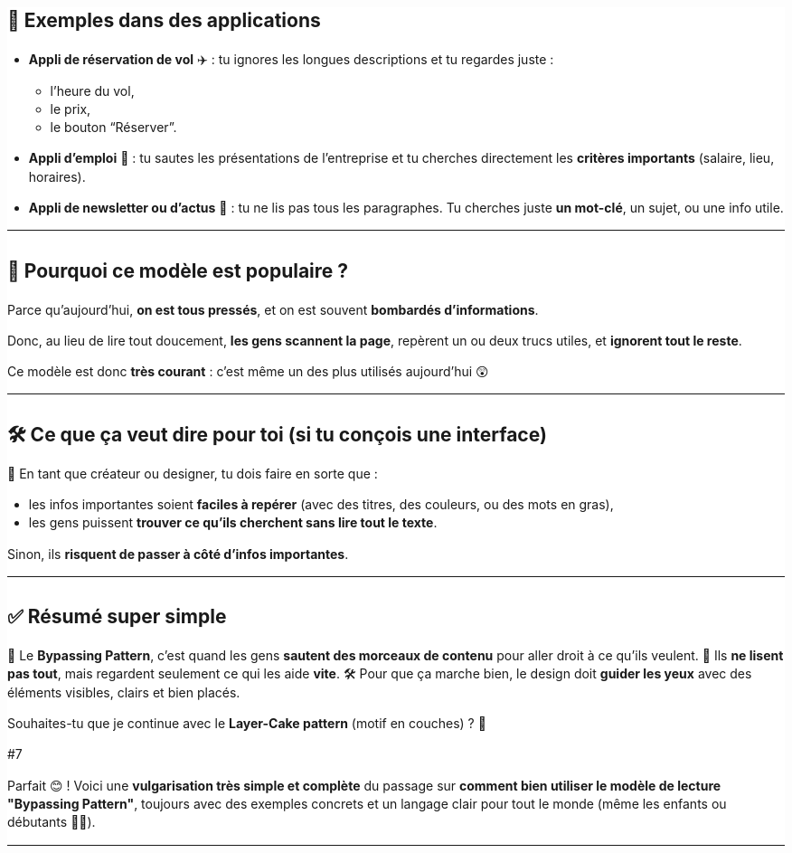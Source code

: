## 📱 Exemples dans des applications

* **Appli de réservation de vol** ✈️ : tu ignores les longues descriptions et tu regardes juste :

  * l’heure du vol,
  * le prix,
  * le bouton “Réserver”.

* **Appli d’emploi** 💼 : tu sautes les présentations de l’entreprise et tu cherches directement les **critères importants** (salaire, lieu, horaires).

* **Appli de newsletter ou d’actus** 📰 : tu ne lis pas tous les paragraphes. Tu cherches juste **un mot-clé**, un sujet, ou une info utile.

---

## 🎯 Pourquoi ce modèle est populaire ?

Parce qu’aujourd’hui, **on est tous pressés**, et on est souvent **bombardés d’informations**.

Donc, au lieu de lire tout doucement, **les gens scannent la page**, repèrent un ou deux trucs utiles, et **ignorent tout le reste**.

Ce modèle est donc **très courant** : c’est même un des plus utilisés aujourd’hui 😲

---

## 🛠️ Ce que ça veut dire pour toi (si tu conçois une interface)

🎨 En tant que créateur ou designer, tu dois faire en sorte que :

* les infos importantes soient **faciles à repérer** (avec des titres, des couleurs, ou des mots en gras),
* les gens puissent **trouver ce qu’ils cherchent sans lire tout le texte**.

Sinon, ils **risquent de passer à côté d’infos importantes**.

---

## ✅ Résumé super simple

🧠 Le **Bypassing Pattern**, c’est quand les gens **sautent des morceaux de contenu** pour aller droit à ce qu’ils veulent.
👀 Ils **ne lisent pas tout**, mais regardent seulement ce qui les aide **vite**.
🛠️ Pour que ça marche bien, le design doit **guider les yeux** avec des éléments visibles, clairs et bien placés.

Souhaites-tu que je continue avec le **Layer-Cake pattern** (motif en couches) ? 🍰


#7

Parfait 😊 ! Voici une **vulgarisation très simple et complète** du passage sur **comment bien utiliser le modèle de lecture "Bypassing Pattern"**, toujours avec des exemples concrets et un langage clair pour tout le monde (même les enfants ou débutants 👧👦).

---